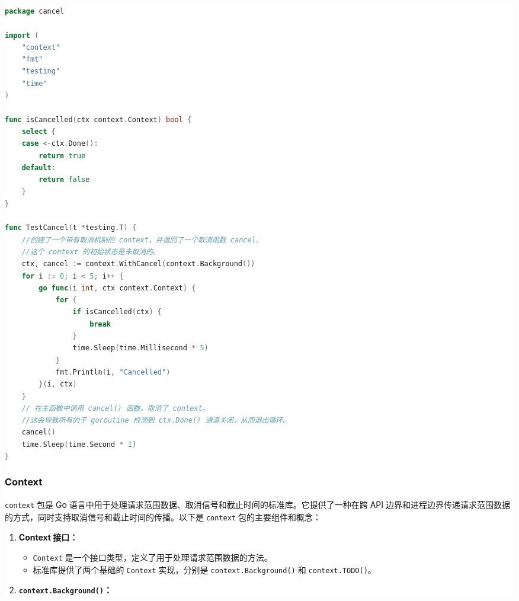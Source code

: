 ```go
package cancel

import (
	"context"
	"fmt"
	"testing"
	"time"
)

func isCancelled(ctx context.Context) bool {
	select {
	case <-ctx.Done():
		return true
	default:
		return false
	}
}

func TestCancel(t *testing.T) {
	//创建了一个带有取消机制的 context，并返回了一个取消函数 cancel。
	//这个 context 的初始状态是未取消的。
	ctx, cancel := context.WithCancel(context.Background())
	for i := 0; i < 5; i++ {
		go func(i int, ctx context.Context) {
			for {
				if isCancelled(ctx) {
					break
				}
				time.Sleep(time.Millisecond * 5)
			}
			fmt.Println(i, "Cancelled")
		}(i, ctx)
	}
	// 在主函数中调用 cancel() 函数，取消了 context。
	//这会导致所有的子 goroutine 检测到 ctx.Done() 通道关闭，从而退出循环。
	cancel()
	time.Sleep(time.Second * 1)
}


```

### Context

`context` 包是 Go 语言中用于处理请求范围数据、取消信号和截止时间的标准库。它提供了一种在跨 API 边界和进程边界传递请求范围数据的方式，同时支持取消信号和截止时间的传播。以下是 `context` 包的主要组件和概念：

1. **Context 接口：**

   - `Context` 是一个接口类型，定义了用于处理请求范围数据的方法。
   - 标准库提供了两个基础的 `Context` 实现，分别是 `context.Background()` 和 `context.TODO()`。
2. **`context.Background()`：**
